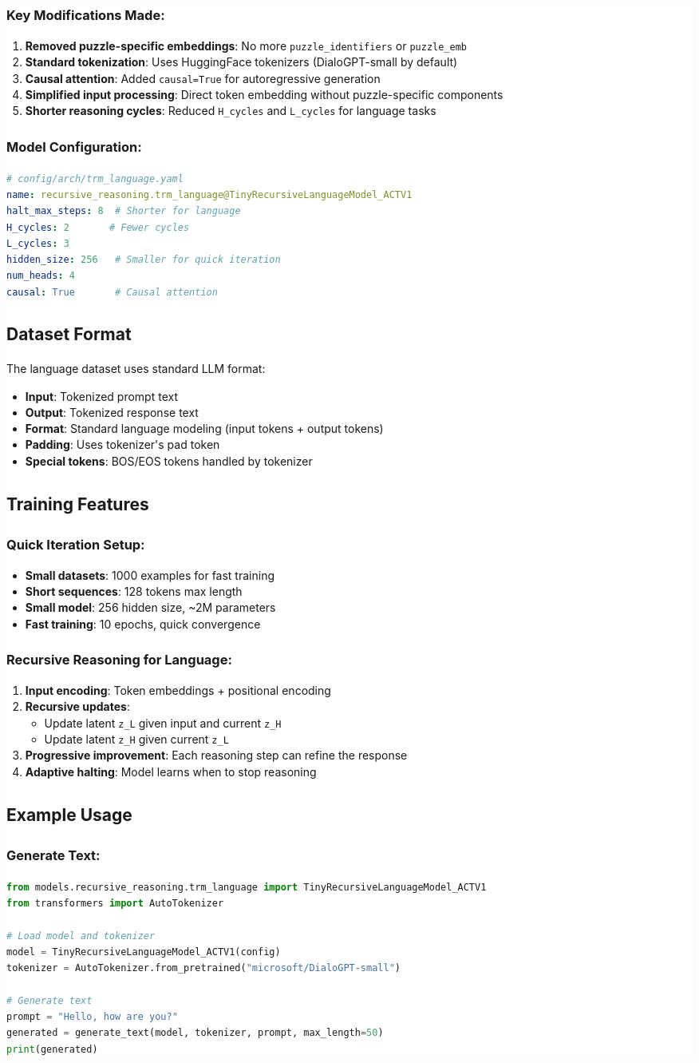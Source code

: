 ### Key Modifications Made:

1. **Removed puzzle-specific embeddings**: No more `puzzle_identifiers` or `puzzle_emb`
2. **Standard tokenization**: Uses HuggingFace tokenizers (DialoGPT-small by default)
3. **Causal attention**: Added `causal=True` for autoregressive generation
4. **Simplified input processing**: Direct token embedding without puzzle-specific components
5. **Shorter reasoning cycles**: Reduced `H_cycles` and `L_cycles` for language tasks

### Model Configuration:

```yaml
# config/arch/trm_language.yaml
name: recursive_reasoning.trm_language@TinyRecursiveLanguageModel_ACTV1
halt_max_steps: 8  # Shorter for language
H_cycles: 2       # Fewer cycles
L_cycles: 3
hidden_size: 256   # Smaller for quick iteration
num_heads: 4
causal: True       # Causal attention
```

## Dataset Format

The language dataset uses standard LLM format:
- **Input**: Tokenized prompt text
- **Output**: Tokenized response text  
- **Format**: Standard language modeling (input tokens + output tokens)
- **Padding**: Uses tokenizer's pad token
- **Special tokens**: BOS/EOS tokens handled by tokenizer

## Training Features

### Quick Iteration Setup:
- **Small datasets**: 1000 examples for fast training
- **Short sequences**: 128 tokens max length
- **Small model**: 256 hidden size, ~2M parameters
- **Fast training**: 10 epochs, quick convergence

### Recursive Reasoning for Language:
1. **Input encoding**: Token embeddings + positional encoding
2. **Recursive updates**: 
   - Update latent `z_L` given input and current `z_H`
   - Update latent `z_H` given current `z_L`
3. **Progressive improvement**: Each reasoning step can refine the response
4. **Adaptive halting**: Model learns when to stop reasoning

## Example Usage

### Generate Text:
```python
from models.recursive_reasoning.trm_language import TinyRecursiveLanguageModel_ACTV1
from transformers import AutoTokenizer

# Load model and tokenizer
model = TinyRecursiveLanguageModel_ACTV1(config)
tokenizer = AutoTokenizer.from_pretrained("microsoft/DialoGPT-small")

# Generate text
prompt = "Hello, how are you?"
generated = generate_text(model, tokenizer, prompt, max_length=50)
print(generated)
```